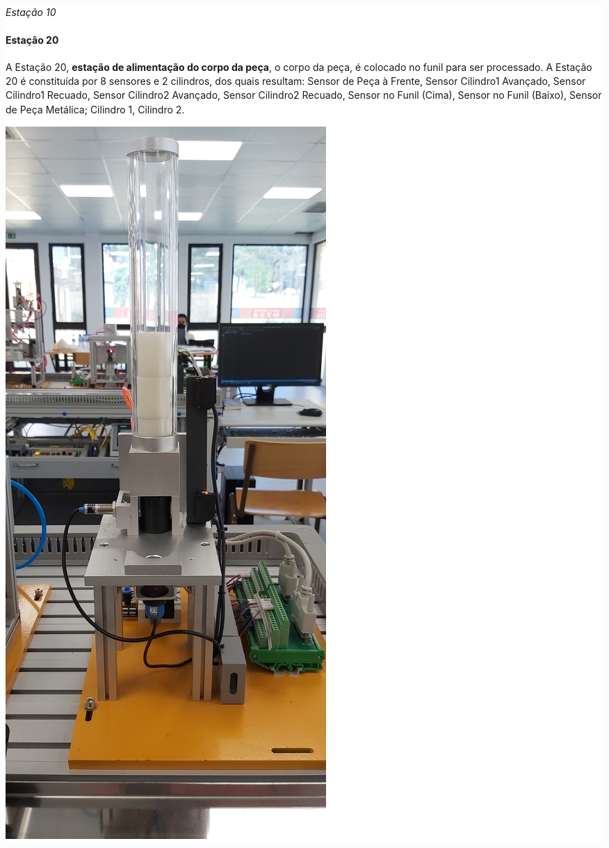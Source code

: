 *Estação 10*

#### Estação 20
<a id="est-estacao-20"></a>

A Estação 20, **estação de alimentação do corpo da peça**, o corpo da peça, é colocado no funil para ser processado. A Estação 20 é constituída por 8 sensores e 2 cilindros, dos quais resultam: Sensor de Peça à Frente, Sensor Cilindro1 Avançado, Sensor Cilindro1 Recuado, Sensor Cilindro2 Avançado, Sensor Cilindro2 Recuado, Sensor no Funil (Cima), Sensor no Funil (Baixo), Sensor de Peça Metálica; Cilindro 1, Cilindro 2.

![ST20](./lines/lines_30/Estacoes/Estacao_20.jpg)
